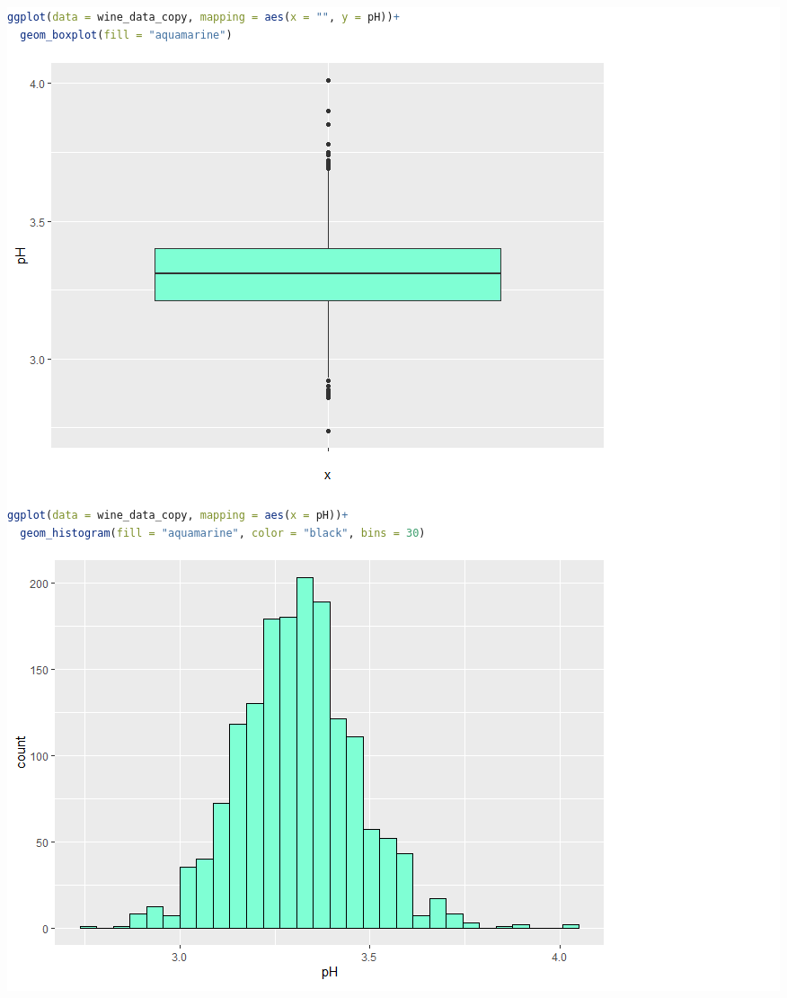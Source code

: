 ``` r
ggplot(data = wine_data_copy, mapping = aes(x = "", y = pH))+
  geom_boxplot(fill = "aquamarine")
```

![](unnamed-chunk-20-1.png)

``` r
ggplot(data = wine_data_copy, mapping = aes(x = pH))+
  geom_histogram(fill = "aquamarine", color = "black", bins = 30)
```

![](unnamed-chunk-21-1.png)

